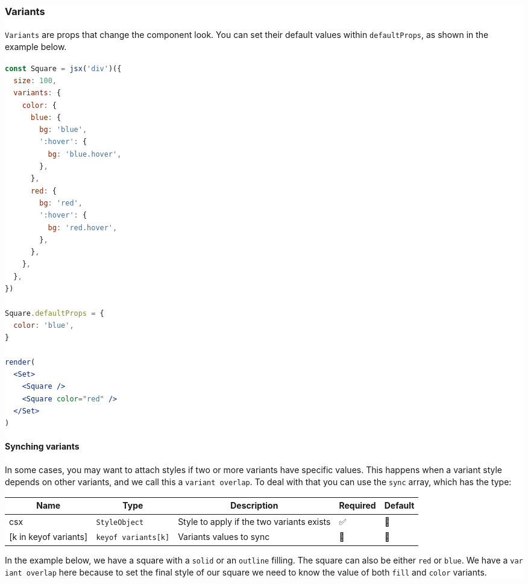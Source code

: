 ### Variants

`Variants` are props that change the component look. You can set their default values within `defaultProps`, as shown in the example below.

```jsx noInline
const Square = jsx('div')({
  size: 100,
  variants: {
    color: {
      blue: {
        bg: 'blue',
        ':hover': {
          bg: 'blue.hover',
        },
      },
      red: {
        bg: 'red',
        ':hover': {
          bg: 'red.hover',
        },
      },
    },
  },
})

Square.defaultProps = {
  color: 'blue',
}

render(
  <Set>
    <Square />
    <Square color="red" />
  </Set>
)
```

#### Synching variants

In some cases, you may want to attach styles if two or more variants have specific values. This happens when a variant style depends on other variants, and we call this a `variant overlap`. To deal with that you can use the `sync` array, which has the type:

| Name                  | Type                | Description                               | Required | Default |
| --------------------- | ------------------- | ----------------------------------------- | -------- | ------- |
| csx                   | `StyleObject`       | Style to apply if the two variants exists | ✅       | 🚫      |
| [k in keyof variants] | `keyof variants[k]` | Variants values to sync                   | 🚫       | 🚫      |

In the example below, we have a square with a `solid` or an `outline` filling. The square can also be either `red` or `blue`. We have a `variant overlap` here because to set the final style of our square we need to know the value of both `fill` and `color` variants.
